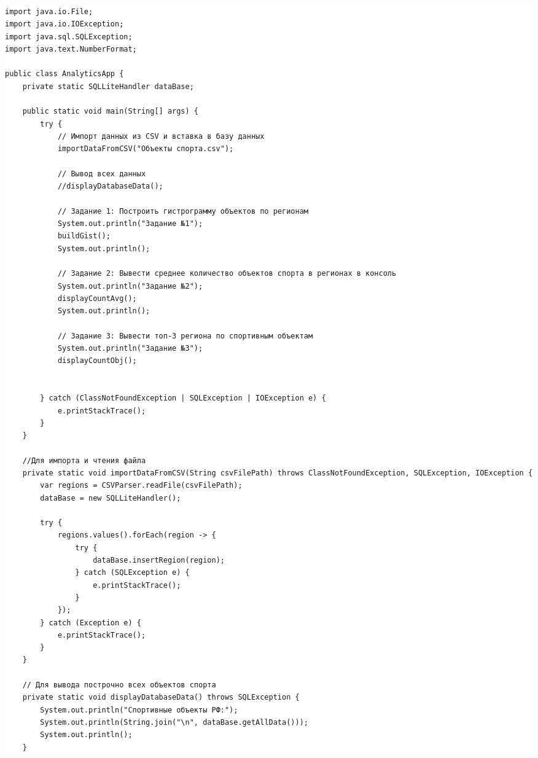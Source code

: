     import java.io.File;
    import java.io.IOException;
    import java.sql.SQLException;
    import java.text.NumberFormat;
    
    public class AnalyticsApp {
        private static SQLLiteHandler dataBase;
    
        public static void main(String[] args) {
            try {
                // Импорт данных из CSV и вставка в базу данных
                importDataFromCSV("Объекты спорта.csv");
    
                // Вывод всех данных
                //displayDatabaseData();
    
                // Задание 1: Построить гистрограмму объектов по регионам
                System.out.println("Задание №1");
                buildGist();
                System.out.println();
    
                // Задание 2: Вывести среднее количество объектов спорта в регионах в консоль
                System.out.println("Задание №2");
                displayCountAvg();
                System.out.println();
    
                // Задание 3: Вывести топ-3 региона по спортивным объектам
                System.out.println("Задание №3");
                displayCountObj();
    
    
            } catch (ClassNotFoundException | SQLException | IOException e) {
                e.printStackTrace();
            }
        }
    
        //Для импорта и чтения файла
        private static void importDataFromCSV(String csvFilePath) throws ClassNotFoundException, SQLException, IOException {
            var regions = CSVParser.readFile(csvFilePath);
            dataBase = new SQLLiteHandler();
    
            try {
                regions.values().forEach(region -> {
                    try {
                        dataBase.insertRegion(region);
                    } catch (SQLException e) {
                        e.printStackTrace();
                    }
                });
            } catch (Exception e) {
                e.printStackTrace();
            }
        }
    
        // Для вывода построчно всех объектов спорта
        private static void displayDatabaseData() throws SQLException {
            System.out.println("Спортивные объекты РФ:");
            System.out.println(String.join("\n", dataBase.getAllData()));
            System.out.println();
        }
    